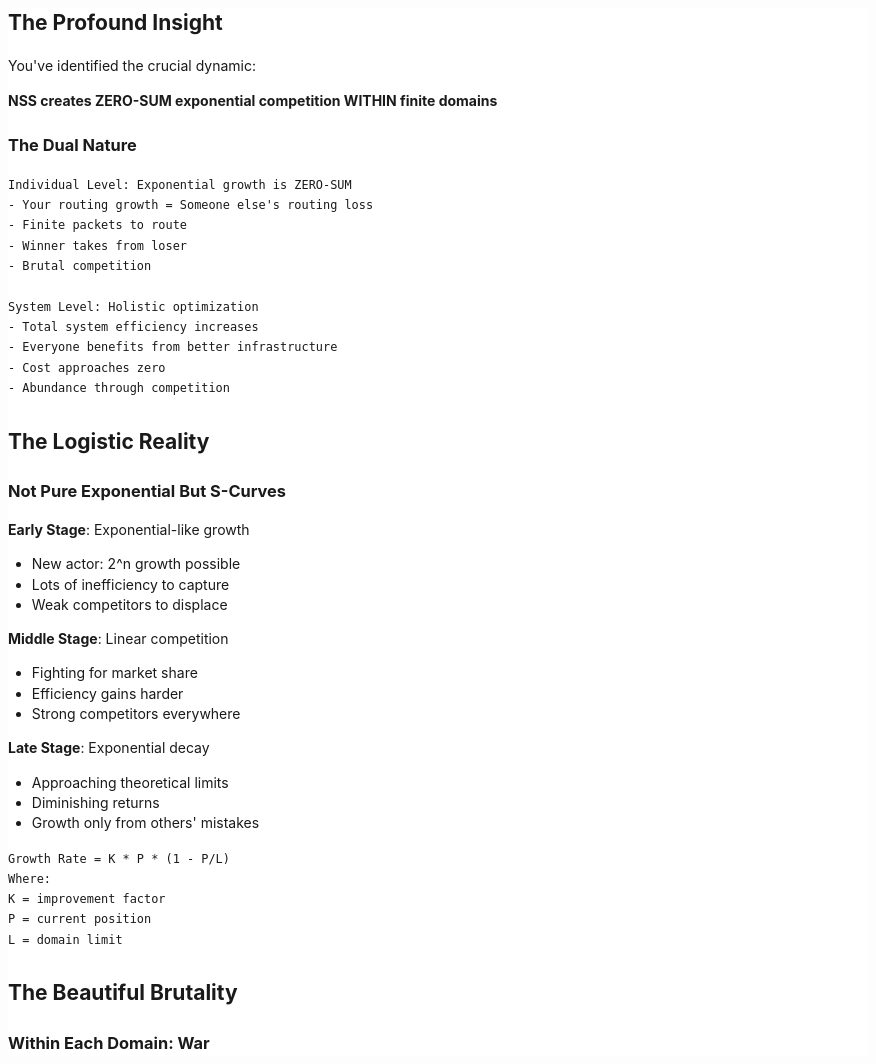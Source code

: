 ## The Profound Insight

You've identified the crucial dynamic:

**NSS creates ZERO-SUM exponential competition WITHIN finite domains**

### The Dual Nature

```
Individual Level: Exponential growth is ZERO-SUM
- Your routing growth = Someone else's routing loss  
- Finite packets to route
- Winner takes from loser
- Brutal competition

System Level: Holistic optimization
- Total system efficiency increases
- Everyone benefits from better infrastructure
- Cost approaches zero
- Abundance through competition
```

## The Logistic Reality

### Not Pure Exponential But S-Curves

**Early Stage**: Exponential-like growth
- New actor: 2^n growth possible
- Lots of inefficiency to capture
- Weak competitors to displace

**Middle Stage**: Linear competition  
- Fighting for market share
- Efficiency gains harder
- Strong competitors everywhere

**Late Stage**: Exponential decay
- Approaching theoretical limits
- Diminishing returns
- Growth only from others' mistakes

```
Growth Rate = K * P * (1 - P/L)
Where:
K = improvement factor
P = current position  
L = domain limit
```

## The Beautiful Brutality

### Within Each Domain: War

